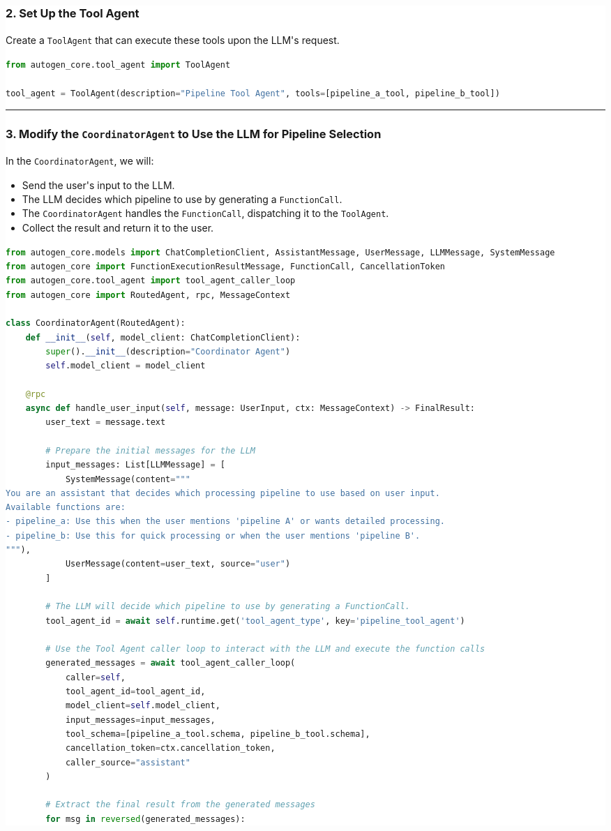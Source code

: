 
### **2. Set Up the Tool Agent**

Create a `ToolAgent` that can execute these tools upon the LLM's request.

```python
from autogen_core.tool_agent import ToolAgent

tool_agent = ToolAgent(description="Pipeline Tool Agent", tools=[pipeline_a_tool, pipeline_b_tool])
```

---

### **3. Modify the `CoordinatorAgent` to Use the LLM for Pipeline Selection**

In the `CoordinatorAgent`, we will:

- Send the user's input to the LLM.
- The LLM decides which pipeline to use by generating a `FunctionCall`.
- The `CoordinatorAgent` handles the `FunctionCall`, dispatching it to the `ToolAgent`.
- Collect the result and return it to the user.

```python
from autogen_core.models import ChatCompletionClient, AssistantMessage, UserMessage, LLMMessage, SystemMessage
from autogen_core import FunctionExecutionResultMessage, FunctionCall, CancellationToken
from autogen_core.tool_agent import tool_agent_caller_loop
from autogen_core import RoutedAgent, rpc, MessageContext

class CoordinatorAgent(RoutedAgent):
    def __init__(self, model_client: ChatCompletionClient):
        super().__init__(description="Coordinator Agent")
        self.model_client = model_client

    @rpc
    async def handle_user_input(self, message: UserInput, ctx: MessageContext) -> FinalResult:
        user_text = message.text

        # Prepare the initial messages for the LLM
        input_messages: List[LLMMessage] = [
            SystemMessage(content="""
You are an assistant that decides which processing pipeline to use based on user input.
Available functions are:
- pipeline_a: Use this when the user mentions 'pipeline A' or wants detailed processing.
- pipeline_b: Use this for quick processing or when the user mentions 'pipeline B'.
"""),
            UserMessage(content=user_text, source="user")
        ]

        # The LLM will decide which pipeline to use by generating a FunctionCall.
        tool_agent_id = await self.runtime.get('tool_agent_type', key='pipeline_tool_agent')

        # Use the Tool Agent caller loop to interact with the LLM and execute the function calls
        generated_messages = await tool_agent_caller_loop(
            caller=self,
            tool_agent_id=tool_agent_id,
            model_client=self.model_client,
            input_messages=input_messages,
            tool_schema=[pipeline_a_tool.schema, pipeline_b_tool.schema],
            cancellation_token=ctx.cancellation_token,
            caller_source="assistant"
        )

        # Extract the final result from the generated messages
        for msg in reversed(generated_messages):
```
